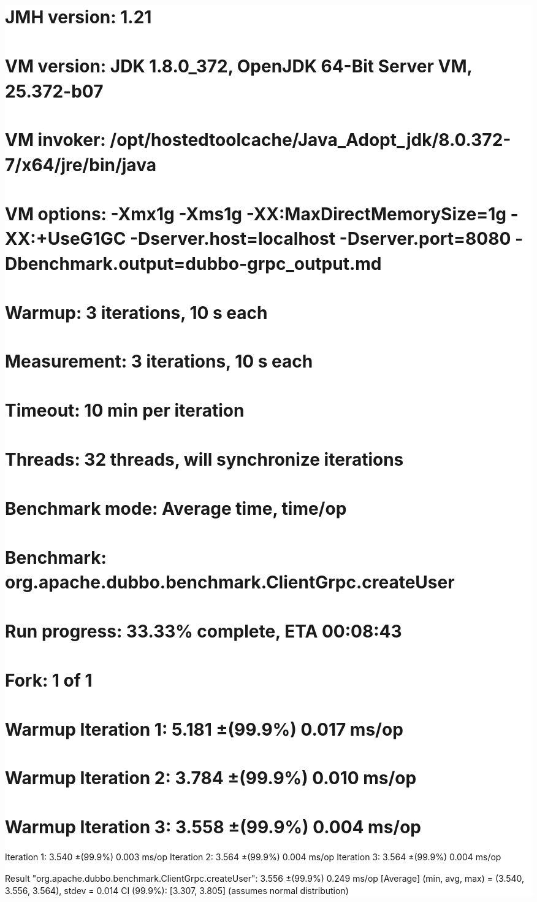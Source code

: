 
# JMH version: 1.21
# VM version: JDK 1.8.0_372, OpenJDK 64-Bit Server VM, 25.372-b07
# VM invoker: /opt/hostedtoolcache/Java_Adopt_jdk/8.0.372-7/x64/jre/bin/java
# VM options: -Xmx1g -Xms1g -XX:MaxDirectMemorySize=1g -XX:+UseG1GC -Dserver.host=localhost -Dserver.port=8080 -Dbenchmark.output=dubbo-grpc_output.md
# Warmup: 3 iterations, 10 s each
# Measurement: 3 iterations, 10 s each
# Timeout: 10 min per iteration
# Threads: 32 threads, will synchronize iterations
# Benchmark mode: Average time, time/op
# Benchmark: org.apache.dubbo.benchmark.ClientGrpc.createUser

# Run progress: 33.33% complete, ETA 00:08:43
# Fork: 1 of 1
# Warmup Iteration   1: 5.181 ±(99.9%) 0.017 ms/op
# Warmup Iteration   2: 3.784 ±(99.9%) 0.010 ms/op
# Warmup Iteration   3: 3.558 ±(99.9%) 0.004 ms/op
Iteration   1: 3.540 ±(99.9%) 0.003 ms/op
Iteration   2: 3.564 ±(99.9%) 0.004 ms/op
Iteration   3: 3.564 ±(99.9%) 0.004 ms/op


Result "org.apache.dubbo.benchmark.ClientGrpc.createUser":
  3.556 ±(99.9%) 0.249 ms/op [Average]
  (min, avg, max) = (3.540, 3.556, 3.564), stdev = 0.014
  CI (99.9%): [3.307, 3.805] (assumes normal distribution)

